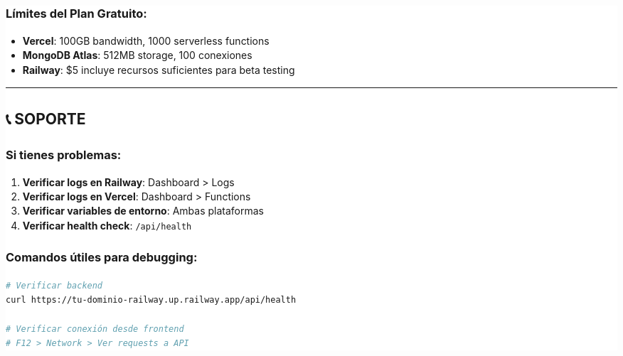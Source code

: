 ### Límites del Plan Gratuito:
- **Vercel**: 100GB bandwidth, 1000 serverless functions
- **MongoDB Atlas**: 512MB storage, 100 conexiones
- **Railway**: $5 incluye recursos suficientes para beta testing

---

## 📞 SOPORTE

### Si tienes problemas:

1. **Verificar logs en Railway**: Dashboard > Logs
2. **Verificar logs en Vercel**: Dashboard > Functions
3. **Verificar variables de entorno**: Ambas plataformas
4. **Verificar health check**: `/api/health`

### Comandos útiles para debugging:
```bash
# Verificar backend
curl https://tu-dominio-railway.up.railway.app/api/health

# Verificar conexión desde frontend
# F12 > Network > Ver requests a API
``` 